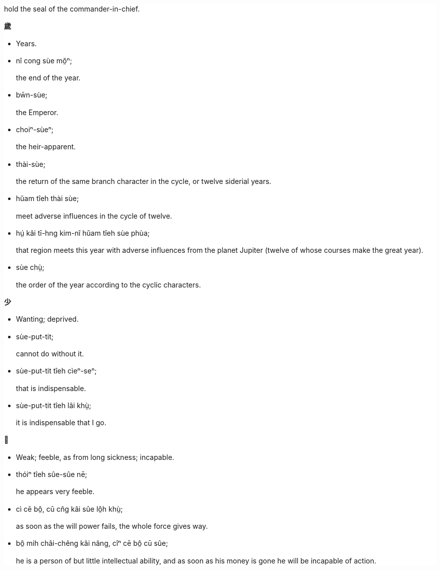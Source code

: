   hold the seal of the commander-in-chief.

**歲**
- Years.

- nî cong sùe mŏ̤ⁿ;

  the end of the year.

- bw̄n-sùe;

  the Emperor.

- choiⁿ-sùeⁿ;

  the heir-apparent.

- thài-sùe;

  the return of the same branch character in the cycle, or twelve siderial years.

- hŭam tîeh thài sùe;

  meet adverse influences in the cycle of twelve.

- hṳ́ kâi tī-hng kim-nî hŭam tîeh sùe phùa;

  that region meets this year with adverse influences from the planet Jupiter (twelve of whose courses make the great year).

- sùe chṳ̀;

  the order of the year according to the cyclic characters. 

**少**
- Wanting; deprived.

- sùe-put-tit;

  cannot do without it.

- sùe-put-tit tîeh cìeⁿ-seⁿ;

  that is indispensable.

- sùe-put-tit tîeh lâi khṳ̀;

  it is indispensable that I go.

**𤸬**
- Weak; feeble, as from long sickness; incapable.

- thóiⁿ tîeh sûe-sûe nē;

  he appears very feeble.

- cì cē bô̤, cū cn̂g kâi sûe lô̤h khṳ̀;

  as soon as the will power fails, the whole force gives way.

- bô̤ mih châi-chêng kâi nâng, cîⁿ cē bô̤ cū sûe;

  he is a person of but little intellectual ability, and as soon as his money is gone he will be incapable of action.
